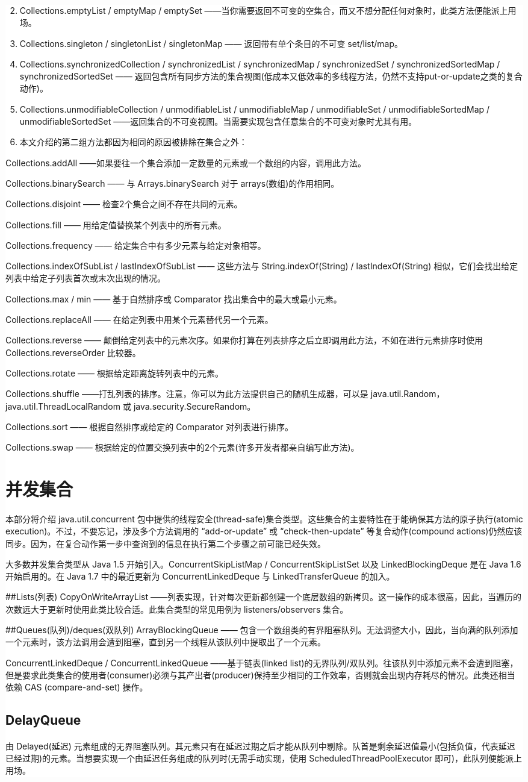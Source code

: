 2. Collections.emptyList / emptyMap / emptySet ——当你需要返回不可变的空集合，而又不想分配任何对象时，此类方法便能派上用场。

3. Collections.singleton / singletonList / singletonMap —— 返回带有单个条目的不可变 set/list/map。

4. Collections.synchronizedCollection / synchronizedList / synchronizedMap / synchronizedSet / synchronizedSortedMap / synchronizedSortedSet —— 返回包含所有同步方法的集合视图(低成本又低效率的多线程方法，仍然不支持put-or-update之类的复合动作)。

5. Collections.unmodifiableCollection / unmodifiableList / unmodifiableMap / unmodifiableSet / unmodifiableSortedMap / unmodifiableSortedSet ——返回集合的不可变视图。当需要实现包含任意集合的不可变对象时尤其有用。

6. 本文介绍的第二组方法都因为相同的原因被排除在集合之外：

Collections.addAll ——如果要往一个集合添加一定数量的元素或一个数组的内容，调用此方法。

Collections.binarySearch —— 与 Arrays.binarySearch 对于 arrays(数组)的作用相同。

Collections.disjoint —— 检查2个集合之间不存在共同的元素。

Collections.fill —— 用给定值替换某个列表中的所有元素。

Collections.frequency —— 给定集合中有多少元素与给定对象相等。

Collections.indexOfSubList / lastIndexOfSubList —— 这些方法与 String.indexOf(String) / lastIndexOf(String) 相似，它们会找出给定列表中给定子列表首次或末次出现的情况。

Collections.max / min —— 基于自然排序或 Comparator 找出集合中的最大或最小元素。

Collections.replaceAll —— 在给定列表中用某个元素替代另一个元素。

Collections.reverse —— 颠倒给定列表中的元素次序。如果你打算在列表排序之后立即调用此方法，不如在进行元素排序时使用 Collections.reverseOrder 比较器。

Collections.rotate —— 根据给定距离旋转列表中的元素。

Collections.shuffle ——打乱列表的排序。注意，你可以为此方法提供自己的随机生成器，可以是 java.util.Random，java.util.ThreadLocalRandom 或 java.security.SecureRandom。

Collections.sort —— 根据自然排序或给定的 Comparator 对列表进行排序。

Collections.swap —— 根据给定的位置交换列表中的2个元素(许多开发者都亲自编写此方法)。

# 并发集合
本部分将介绍 java.util.concurrent 包中提供的线程安全(thread-safe)集合类型。这些集合的主要特性在于能确保其方法的原子执行(atomic execution)。不过，不要忘记，涉及多个方法调用的 “add-or-update” 或 “check-then-update” 等复合动作(compound actions)仍然应该同步。因为，在复合动作第一步中查询到的信息在执行第二个步骤之前可能已经失效。

大多数并发集合类型从 Java 1.5 开始引入。ConcurrentSkipListMap / ConcurrentSkipListSet 以及 LinkedBlockingDeque 是在 Java 1.6 开始启用的。在 Java 1.7 中的最近更新为 ConcurrentLinkedDeque 与 LinkedTransferQueue 的加入。

##Lists(列表)
CopyOnWriteArrayList ——列表实现，针对每次更新都创建一个底层数组的新拷贝。这一操作的成本很高，因此，当遍历的次数远大于更新时使用此类比较合适。此集合类型的常见用例为 listeners/observers 集合。

##Queues(队列)/deques(双队列)
ArrayBlockingQueue —— 包含一个数组类的有界阻塞队列。无法调整大小，因此，当向满的队列添加一个元素时，该方法调用会遭到阻塞，直到另一个线程从该队列中提取出了一个元素。

ConcurrentLinkedDeque / ConcurrentLinkedQueue ——基于链表(linked list)的无界队列/双队列。往该队列中添加元素不会遭到阻塞，但是要求此类集合的使用者(consumer)必须与其产出者(producer)保持至少相同的工作效率，否则就会出现内存耗尽的情况。此类还相当依赖 CAS (compare-and-set) 操作。

## DelayQueue 
由 Delayed(延迟) 元素组成的无界阻塞队列。其元素只有在延迟过期之后才能从队列中剔除。队首是剩余延迟值最小(包括负值，代表延迟已经过期)的元素。当想要实现一个由延迟任务组成的队列时(无需手动实现，使用 ScheduledThreadPoolExecutor 即可)，此队列便能派上用场。
